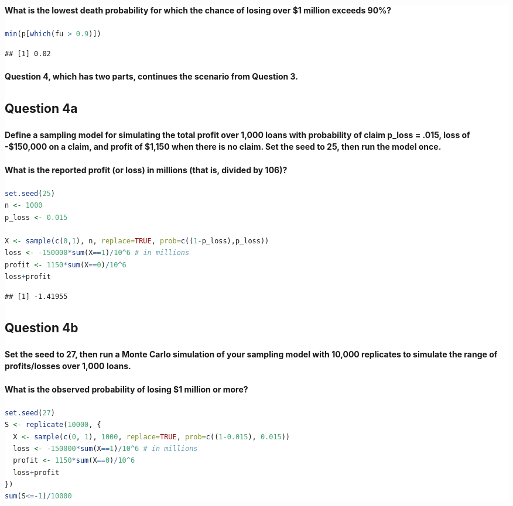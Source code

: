 #### What is the lowest death probability for which the chance of losing over \$1 million exceeds 90%?

``` r
min(p[which(fu > 0.9)])
```

    ## [1] 0.02

#### Question 4, which has two parts, continues the scenario from Question 3.

## Question 4a

#### Define a sampling model for simulating the total profit over 1,000 loans with probability of claim p_loss = .015, loss of -\$150,000 on a claim, and profit of \$1,150 when there is no claim. Set the seed to 25, then run the model once.

#### What is the reported profit (or loss) in millions (that is, divided by 106)?

``` r
set.seed(25)
n <- 1000
p_loss <- 0.015

X <- sample(c(0,1), n, replace=TRUE, prob=c((1-p_loss),p_loss))
loss <- -150000*sum(X==1)/10^6 # in millions
profit <- 1150*sum(X==0)/10^6
loss+profit
```

    ## [1] -1.41955

## Question 4b

#### Set the seed to 27, then run a Monte Carlo simulation of your sampling model with 10,000 replicates to simulate the range of profits/losses over 1,000 loans.

#### What is the observed probability of losing \$1 million or more?

``` r
set.seed(27)
S <- replicate(10000, {
  X <- sample(c(0, 1), 1000, replace=TRUE, prob=c((1-0.015), 0.015))
  loss <- -150000*sum(X==1)/10^6 # in millions
  profit <- 1150*sum(X==0)/10^6
  loss+profit
})
sum(S<=-1)/10000
```
